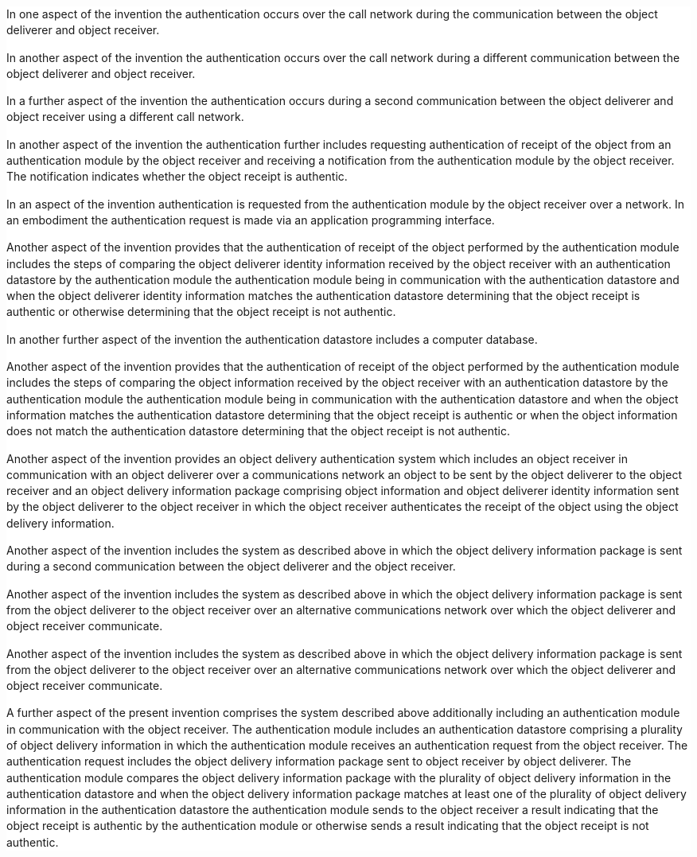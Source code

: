 In one aspect of the invention the authentication occurs over the call network during the communication between the object deliverer and object receiver.

In another aspect of the invention the authentication occurs over the call network during a different communication between the object deliverer and object receiver.

In a further aspect of the invention the authentication occurs during a second communication between the object deliverer and object receiver using a different call network.

In another aspect of the invention the authentication further includes requesting authentication of receipt of the object from an authentication module by the object receiver and receiving a notification from the authentication module by the object receiver. The notification indicates whether the object receipt is authentic.

In an aspect of the invention authentication is requested from the authentication module by the object receiver over a network. In an embodiment the authentication request is made via an application programming interface.

Another aspect of the invention provides that the authentication of receipt of the object performed by the authentication module includes the steps of comparing the object deliverer identity information received by the object receiver with an authentication datastore by the authentication module the authentication module being in communication with the authentication datastore and when the object deliverer identity information matches the authentication datastore determining that the object receipt is authentic or otherwise determining that the object receipt is not authentic.

In another further aspect of the invention the authentication datastore includes a computer database.

Another aspect of the invention provides that the authentication of receipt of the object performed by the authentication module includes the steps of comparing the object information received by the object receiver with an authentication datastore by the authentication module the authentication module being in communication with the authentication datastore and when the object information matches the authentication datastore determining that the object receipt is authentic or when the object information does not match the authentication datastore determining that the object receipt is not authentic.

Another aspect of the invention provides an object delivery authentication system which includes an object receiver in communication with an object deliverer over a communications network an object to be sent by the object deliverer to the object receiver and an object delivery information package comprising object information and object deliverer identity information sent by the object deliverer to the object receiver in which the object receiver authenticates the receipt of the object using the object delivery information.

Another aspect of the invention includes the system as described above in which the object delivery information package is sent during a second communication between the object deliverer and the object receiver.

Another aspect of the invention includes the system as described above in which the object delivery information package is sent from the object deliverer to the object receiver over an alternative communications network over which the object deliverer and object receiver communicate.

Another aspect of the invention includes the system as described above in which the object delivery information package is sent from the object deliverer to the object receiver over an alternative communications network over which the object deliverer and object receiver communicate.

A further aspect of the present invention comprises the system described above additionally including an authentication module in communication with the object receiver. The authentication module includes an authentication datastore comprising a plurality of object delivery information in which the authentication module receives an authentication request from the object receiver. The authentication request includes the object delivery information package sent to object receiver by object deliverer. The authentication module compares the object delivery information package with the plurality of object delivery information in the authentication datastore and when the object delivery information package matches at least one of the plurality of object delivery information in the authentication datastore the authentication module sends to the object receiver a result indicating that the object receipt is authentic by the authentication module or otherwise sends a result indicating that the object receipt is not authentic.
